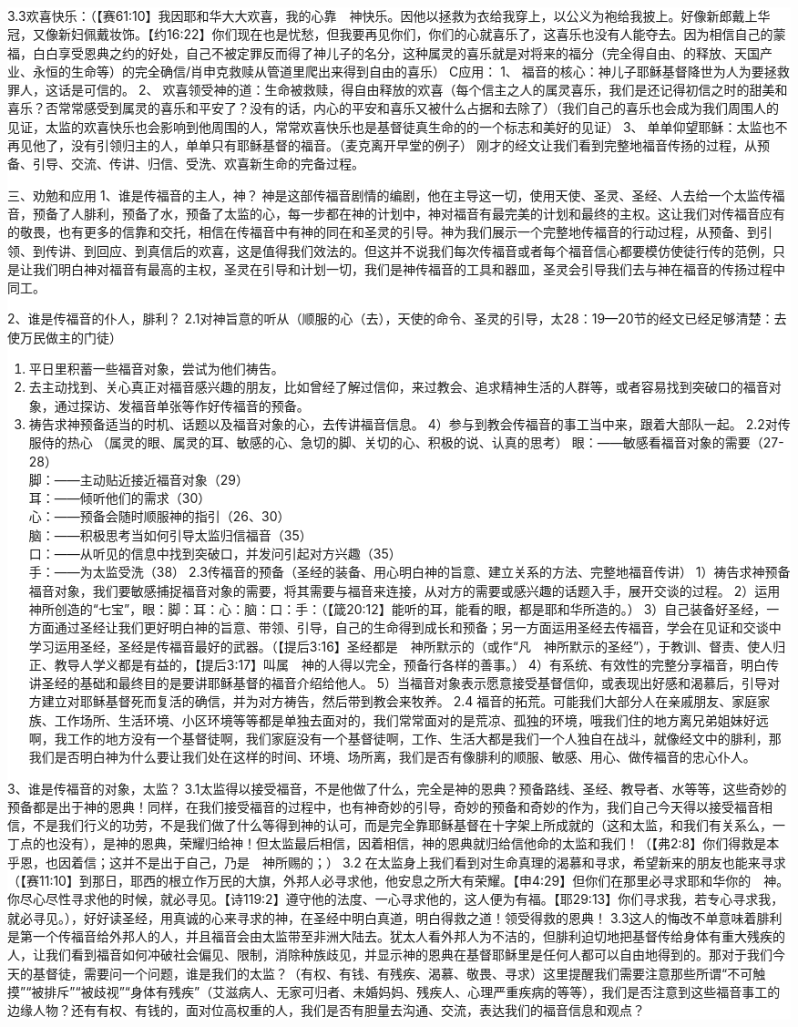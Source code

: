 3.3欢喜快乐：（【赛61:10】我因耶和华大大欢喜，我的心靠　神快乐。因他以拯救为衣给我穿上，以公义为袍给我披上。好像新郎戴上华冠，又像新妇佩戴妆饰。【约16:22】你们现在也是忧愁，但我要再见你们，你们的心就喜乐了，这喜乐也没有人能夺去。因为相信自己的蒙福，白白享受恩典之约的好处，自己不被定罪反而得了神儿子的名分，这种属灵的喜乐就是对将来的福分（完全得自由、的释放、天国产业、永恒的生命等）的完全确信/肖申克救赎从管道里爬出来得到自由的喜乐）
C应用：
1、	福音的核心：神儿子耶稣基督降世为人为要拯救罪人，这话是可信的。
2、	欢喜领受神的道：生命被救赎，得自由释放的欢喜（每个信主之人的属灵喜乐，我们是还记得初信之时的甜美和喜乐？否常常感受到属灵的喜乐和平安了？没有的话，内心的平安和喜乐又被什么占据和去除了）（我们自己的喜乐也会成为我们周围人的见证，太监的欢喜快乐也会影响到他周围的人，常常欢喜快乐也是基督徒真生命的的一个标志和美好的见证）
3、	单单仰望耶稣：太监也不再见他了，没有引领归主的人，单单只有耶稣基督的福音。（麦克离开早堂的例子） 
刚才的经文让我们看到完整地福音传扬的过程，从预备、引导、交流、传讲、归信、受洗、欢喜新生命的完备过程。

三、劝勉和应用
1、谁是传福音的主人，神？
神是这部传福音剧情的编剧，他在主导这一切，使用天使、圣灵、圣经、人去给一个太监传福音，预备了人腓利，预备了水，预备了太监的心，每一步都在神的计划中，神对福音有最完美的计划和最终的主权。这让我们对传福音应有的敬畏，也有更多的信靠和交托，相信在传福音中有神的同在和圣灵的引导。神为我们展示一个完整地传福音的行动过程，从预备、到引领、到传讲、到回应、到真信后的欢喜，这是值得我们效法的。但这并不说我们每次传福音或者每个福音信心都要模仿使徒行传的范例，只是让我们明白神对福音有最高的主权，圣灵在引导和计划一切，我们是神传福音的工具和器皿，圣灵会引导我们去与神在福音的传扬过程中同工。

2、谁是传福音的仆人，腓利？
2.1对神旨意的听从（顺服的心（去），天使的命令、圣灵的引导，太28：19—20节的经文已经足够清楚：去使万民做主的门徒）
1)  平日里积蓄一些福音对象，尝试为他们祷告。
2)  去主动找到、关心真正对福音感兴趣的朋友，比如曾经了解过信仰，来过教会、追求精神生活的人群等，或者容易找到突破口的福音对象，通过探访、发福音单张等作好传福音的预备。
3) 祷告求神预备适当的时机、话题以及福音对象的心，去传讲福音信息。
4）参与到教会传福音的事工当中来，跟着大部队一起。
2.2对传服侍的热心
（属灵的眼、属灵的耳、敏感的心、急切的脚、关切的心、积极的说、认真的思考）
眼：——敏感看福音对象的需要（27-28）  
脚：——主动贴近接近福音对象（29）  
耳：——倾听他们的需求（30）  
心：——预备会随时顺服神的指引（26、30）  
脑：——积极思考当如何引导太监归信福音（35）  
口：——从听见的信息中找到突破口，并发问引起对方兴趣（35）  
手：——为太监受洗（38）
2.3传福音的预备（圣经的装备、用心明白神的旨意、建立关系的方法、完整地福音传讲）
1）祷告求神预备福音对象，我们要敏感捕捉福音对象的需要，将其需要与福音来连接，从对方的需要或感兴趣的话题入手，展开交谈的过程。
2）运用神所创造的“七宝”，眼：脚：耳：心：脑：口：手：（【箴20:12】能听的耳，能看的眼，都是耶和华所造的。）
3）自己装备好圣经，一方面通过圣经让我们更好明白神的旨意、带领、引导，自己的生命得到成长和预备；另一方面运用圣经去传福音，学会在见证和交谈中学习运用圣经，圣经是传福音最好的武器。（【提后3:16】圣经都是　神所默示的（或作“凡　神所默示的圣经”），于教训、督责、使人归正、教导人学义都是有益的，【提后3:17】叫属　神的人得以完全，预备行各样的善事。）
4）有系统、有效性的完整分享福音，明白传讲圣经的基础和最终目的是要讲耶稣基督的福音介绍给他人。
5）当福音对象表示愿意接受基督信仰，或表现出好感和渴慕后，引导对方建立对耶稣基督死而复活的确信，并为对方祷告，然后带到教会来牧养。
2.4 福音的拓荒。可能我们大部分人在亲戚朋友、家庭家族、工作场所、生活环境、小区环境等等都是单独去面对的，我们常常面对的是荒凉、孤独的环境，哦我们住的地方离兄弟姐妹好远啊，我工作的地方没有一个基督徒啊，我们家庭没有一个基督徒啊，工作、生活大都是我们一个人独自在战斗，就像经文中的腓利，那我们是否明白神为什么要让我们处在这样的时间、环境、场所离，我们是否有像腓利的顺服、敏感、用心、做传福音的忠心仆人。

3、谁是传福音的对象，太监？
3.1太监得以接受福音，不是他做了什么，完全是神的恩典？预备路线、圣经、教导者、水等等，这些奇妙的预备都是出于神的恩典！同样，在我们接受福音的过程中，也有神奇妙的引导，奇妙的预备和奇妙的作为，我们自己今天得以接受福音相信，不是我们行义的功劳，不是我们做了什么等得到神的认可，而是完全靠耶稣基督在十字架上所成就的（这和太监，和我们有关系么，一丁点的也没有），是神的恩典，荣耀归给神！但太监最后相信，因着相信，神的恩典就归给信他命的太监和我们！（【弗2:8】你们得救是本乎恩，也因着信；这并不是出于自己，乃是　神所赐的；）
3.2 在太监身上我们看到对生命真理的渴慕和寻求，希望新来的朋友也能来寻求（【赛11:10】到那日，耶西的根立作万民的大旗，外邦人必寻求他，他安息之所大有荣耀。【申4:29】但你们在那里必寻求耶和华你的　神。你尽心尽性寻求他的时候，就必寻见。【诗119:2】遵守他的法度、一心寻求他的，这人便为有福。【耶29:13】你们寻求我，若专心寻求我，就必寻见。），好好读圣经，用真诚的心来寻求的神，在圣经中明白真道，明白得救之道！领受得救的恩典！
3.3这人的悔改不单意味着腓利是第一个传福音给外邦人的人，并且福音会由太监带至非洲大陆去。犹太人看外邦人为不洁的，但腓利迫切地把基督传给身体有重大残疾的人，让我们看到福音如何冲破社会偏见、限制，消除种族歧见，并显示神的恩典在基督耶稣里是任何人都可以自由地得到的。那对于我们今天的基督徒，需要问一个问题，谁是我们的太监？（有权、有钱、有残疾、渴慕、敬畏、寻求）这里提醒我们需要注意那些所谓“不可触摸”“被排斥”“被歧视”“身体有残疾”（艾滋病人、无家可归者、未婚妈妈、残疾人、心理严重疾病的等等），我们是否注意到这些福音事工的边缘人物？还有有权、有钱的，面对位高权重的人，我们是否有胆量去沟通、交流，表达我们的福音信息和观点？
